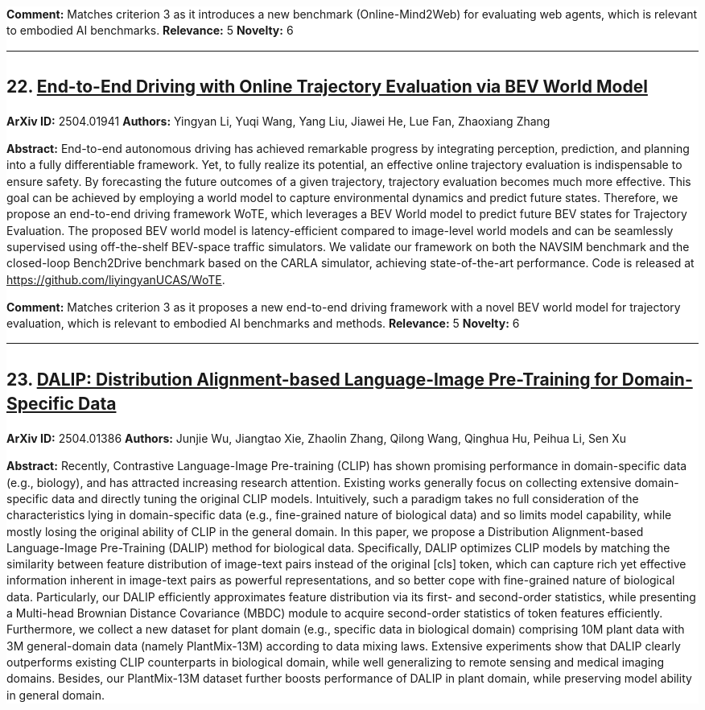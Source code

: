 **Comment:** Matches criterion 3 as it introduces a new benchmark (Online-Mind2Web) for evaluating web agents, which is relevant to embodied AI benchmarks.
**Relevance:** 5
**Novelty:** 6

---

## 22. [End-to-End Driving with Online Trajectory Evaluation via BEV World Model](https://arxiv.org/abs/2504.01941) <a id="link22"></a>
**ArXiv ID:** 2504.01941
**Authors:** Yingyan Li, Yuqi Wang, Yang Liu, Jiawei He, Lue Fan, Zhaoxiang Zhang

**Abstract:**  End-to-end autonomous driving has achieved remarkable progress by integrating perception, prediction, and planning into a fully differentiable framework. Yet, to fully realize its potential, an effective online trajectory evaluation is indispensable to ensure safety. By forecasting the future outcomes of a given trajectory, trajectory evaluation becomes much more effective. This goal can be achieved by employing a world model to capture environmental dynamics and predict future states. Therefore, we propose an end-to-end driving framework WoTE, which leverages a BEV World model to predict future BEV states for Trajectory Evaluation. The proposed BEV world model is latency-efficient compared to image-level world models and can be seamlessly supervised using off-the-shelf BEV-space traffic simulators. We validate our framework on both the NAVSIM benchmark and the closed-loop Bench2Drive benchmark based on the CARLA simulator, achieving state-of-the-art performance. Code is released at https://github.com/liyingyanUCAS/WoTE.

**Comment:** Matches criterion 3 as it proposes a new end-to-end driving framework with a novel BEV world model for trajectory evaluation, which is relevant to embodied AI benchmarks and methods.
**Relevance:** 5
**Novelty:** 6

---

## 23. [DALIP: Distribution Alignment-based Language-Image Pre-Training for Domain-Specific Data](https://arxiv.org/abs/2504.01386) <a id="link23"></a>
**ArXiv ID:** 2504.01386
**Authors:** Junjie Wu, Jiangtao Xie, Zhaolin Zhang, Qilong Wang, Qinghua Hu, Peihua Li, Sen Xu

**Abstract:**  Recently, Contrastive Language-Image Pre-training (CLIP) has shown promising performance in domain-specific data (e.g., biology), and has attracted increasing research attention. Existing works generally focus on collecting extensive domain-specific data and directly tuning the original CLIP models. Intuitively, such a paradigm takes no full consideration of the characteristics lying in domain-specific data (e.g., fine-grained nature of biological data) and so limits model capability, while mostly losing the original ability of CLIP in the general domain. In this paper, we propose a Distribution Alignment-based Language-Image Pre-Training (DALIP) method for biological data. Specifically, DALIP optimizes CLIP models by matching the similarity between feature distribution of image-text pairs instead of the original [cls] token, which can capture rich yet effective information inherent in image-text pairs as powerful representations, and so better cope with fine-grained nature of biological data. Particularly, our DALIP efficiently approximates feature distribution via its first- and second-order statistics, while presenting a Multi-head Brownian Distance Covariance (MBDC) module to acquire second-order statistics of token features efficiently. Furthermore, we collect a new dataset for plant domain (e.g., specific data in biological domain) comprising 10M plant data with 3M general-domain data (namely PlantMix-13M) according to data mixing laws. Extensive experiments show that DALIP clearly outperforms existing CLIP counterparts in biological domain, while well generalizing to remote sensing and medical imaging domains. Besides, our PlantMix-13M dataset further boosts performance of DALIP in plant domain, while preserving model ability in general domain.
